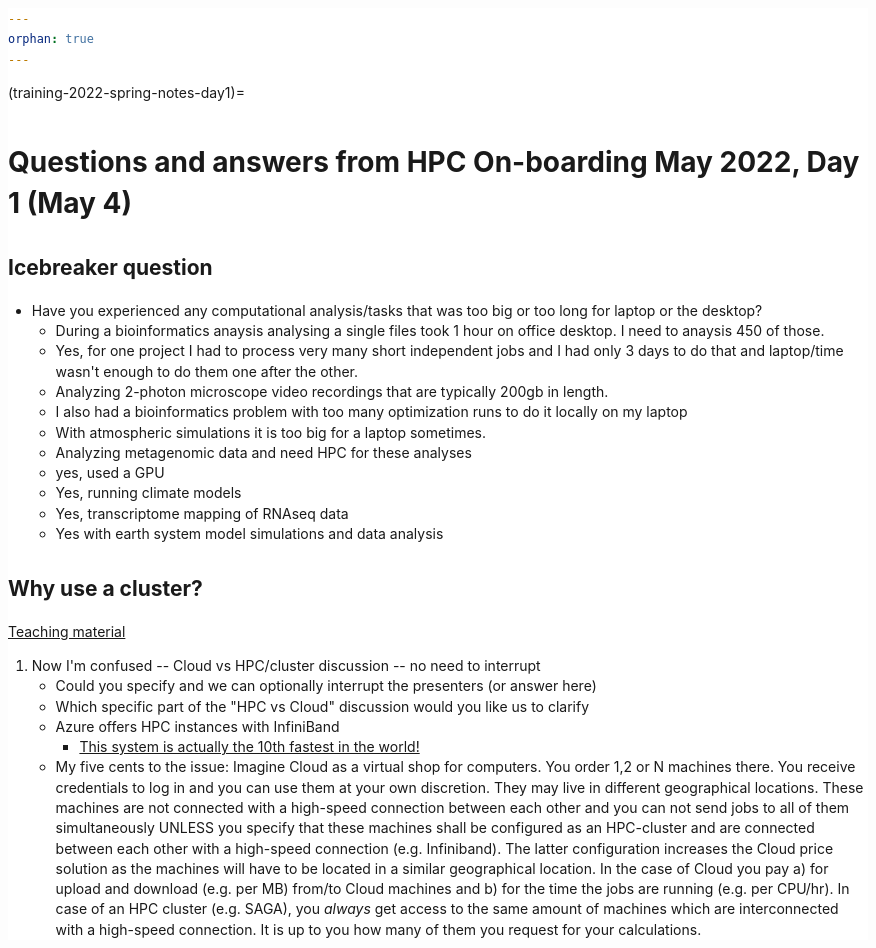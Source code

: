 ```yaml
---
orphan: true
---
```


(training-2022-spring-notes-day1)=
# Questions and answers from HPC On-boarding May 2022, Day 1 (May 4)

```{contents} Table of Contents
```


## Icebreaker question

- Have you experienced any computational analysis/tasks that was too big or too long for laptop or the desktop?
    - During a bioinformatics anaysis analysing a single files took 1 hour on office desktop. I need to anaysis 450 of those.
    - Yes, for one project I had to process very many short independent jobs and I had only 3 days to do that and laptop/time wasn't enough to do them one after the other.
    - Analyzing 2-photon microscope video recordings that are typically 200gb in length.
    - I also had a bioinformatics problem with too many optimization runs to do it locally on my laptop
    - With atmospheric simulations it is too big for a laptop sometimes.
    - Analyzing metagenomic data and need HPC for these analyses
    - yes, used a GPU
    - Yes, running climate models
    - Yes, transcriptome mapping of RNAseq data
    - Yes with earth system model simulations and data analysis


## Why use a cluster?

[Teaching material](https://training.pages.sigma2.no/tutorials/hpc-intro/episodes/11-hpc-intro.html)

1. Now I'm confused -- Cloud vs HPC/cluster discussion -- no need to interrupt
    - Could you specify and we can optionally interrupt the presenters (or answer here)
    - Which specific part of the "HPC vs Cloud" discussion would you like us to clarify
    - Azure offers HPC instances with InfiniBand
        - [This system is actually the 10th fastest in the world!](https://top500.org/system/180024/)
    - My five cents to the issue: Imagine Cloud as a virtual shop for computers. You order 1,2 or N machines there. You receive credentials to log in and you can use them at your own discretion. They may live in different geographical locations. These machines are not connected with a high-speed connection between each other and you can not send jobs to all of them simultaneously UNLESS you specify that these machines shall be configured as an HPC-cluster and are connected between each other with a high-speed connection (e.g. Infiniband). The latter configuration increases the Cloud price solution as the machines will have to be located in a similar geographical location. In the case of Cloud you pay a) for upload and download (e.g. per MB) from/to Cloud machines and b) for the time the jobs are running (e.g. per CPU/hr). In case of an HPC cluster (e.g. SAGA), you _always_ get access to the same amount of machines which are interconnected with a high-speed connection. It is up to you how many of them you request for your calculations.
